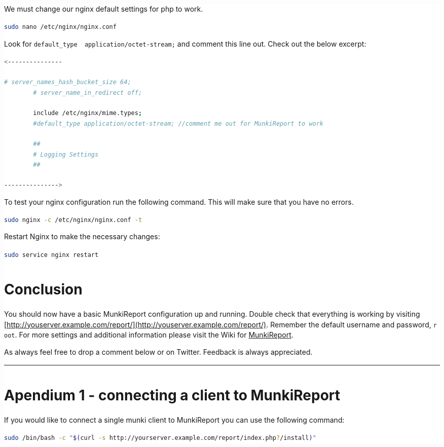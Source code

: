 We must change our nginx default settings for php to work.

```bash
sudo nano /etc/nginx/nginx.conf
```

Look for ``default_type  application/octet-stream;`` and comment this line out. Check out the below excerpt:


```bash
<---------------

# server_names_hash_bucket_size 64;
        # server_name_in_redirect off;

        include /etc/nginx/mime.types;
        #default_type application/octet-stream; //comment me out for MunkiReport to work

        ##
        # Logging Settings
        ##

--------------->
```

To test your nginx configuration run the following command. This will make sure that you have no errors.

```bash
sudo nginx -c /etc/nginx/nginx.conf -t
```


Restart Nginx to make the necessary changes:

```bash
sudo service nginx restart
```


# Conclusion
You should now have a basic MunkiReport configuration up and running. Double check that everything is working by visiting [http://youserver.example.com/report/](http://youserver.example.com/report/). Remember the default username and password, ``root``. For more settings and additional information please visit the Wiki for [MunkiReport](https://github.com/munkireport/munkireport-php/wiki).

As always feel free to drop a comment below or on Twitter. Feedback is always appreciated.

---

# Apendium 1 - connecting a client to MunkiReport
If you would like to connect a single munki client to MunkiReport you can use the following command:

```bash
sudo /bin/bash -c "$(curl -s http://yourserver.example.com/report/index.php?/install)"
```
